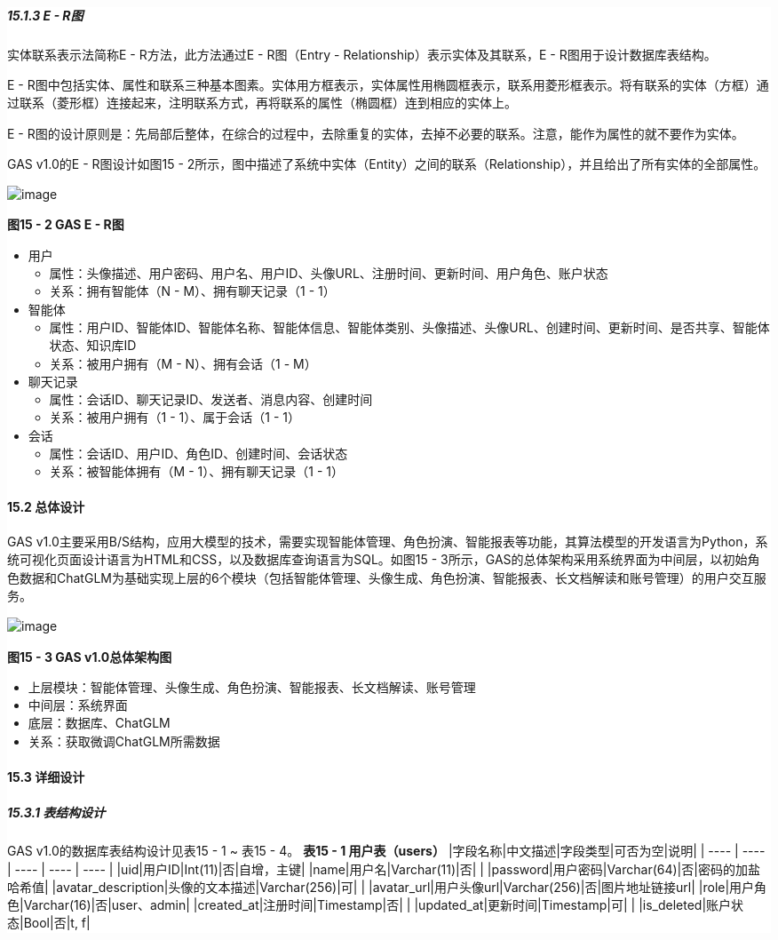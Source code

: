 ##### 15.1.3 E - R图

实体联系表示法简称E - R方法，此方法通过E - R图（Entry - Relationship）表示实体及其联系，E - R图用于设计数据库表结构。

E - R图中包括实体、属性和联系三种基本图素。实体用方框表示，实体属性用椭圆框表示，联系用菱形框表示。将有联系的实体（方框）通过联系（菱形框）连接起来，注明联系方式，再将联系的属性（椭圆框）连到相应的实体上。

E - R图的设计原则是：先局部后整体，在综合的过程中，去除重复的实体，去掉不必要的联系。注意，能作为属性的就不要作为实体。

GAS v1.0的E - R图设计如图15 - 2所示，图中描述了系统中实体（Entity）之间的联系（Relationship），并且给出了所有实体的全部属性。

![image](https://github.com/user-attachments/assets/b9b72f1f-e4d8-45fb-b0e9-e71cd399cdef)


**图15 - 2 GAS E - R图**
- 用户
  - 属性：头像描述、用户密码、用户名、用户ID、头像URL、注册时间、更新时间、用户角色、账户状态
  - 关系：拥有智能体（N - M）、拥有聊天记录（1 - 1）
- 智能体
  - 属性：用户ID、智能体ID、智能体名称、智能体信息、智能体类别、头像描述、头像URL、创建时间、更新时间、是否共享、智能体状态、知识库ID
  - 关系：被用户拥有（M - N）、拥有会话（1 - M）
- 聊天记录
  - 属性：会话ID、聊天记录ID、发送者、消息内容、创建时间
  - 关系：被用户拥有（1 - 1）、属于会话（1 - 1）
- 会话
  - 属性：会话ID、用户ID、角色ID、创建时间、会话状态
  - 关系：被智能体拥有（M - 1）、拥有聊天记录（1 - 1）

#### 15.2 总体设计
GAS v1.0主要采用B/S结构，应用大模型的技术，需要实现智能体管理、角色扮演、智能报表等功能，其算法模型的开发语言为Python，系统可视化页面设计语言为HTML和CSS，以及数据库查询语言为SQL。如图15 - 3所示，GAS的总体架构采用系统界面为中间层，以初始角色数据和ChatGLM为基础实现上层的6个模块（包括智能体管理、头像生成、角色扮演、智能报表、长文档解读和账号管理）的用户交互服务。

![image](https://github.com/user-attachments/assets/fcb0112f-dc42-4312-ab6e-93da65013de7)


**图15 - 3 GAS v1.0总体架构图**
- 上层模块：智能体管理、头像生成、角色扮演、智能报表、长文档解读、账号管理
- 中间层：系统界面
- 底层：数据库、ChatGLM
- 关系：获取微调ChatGLM所需数据

#### 15.3 详细设计
##### 15.3.1 表结构设计
GAS v1.0的数据库表结构设计见表15 - 1 ~ 表15 - 4。
**表15 - 1 用户表（users）**
|字段名称|中文描述|字段类型|可否为空|说明|
| ---- | ---- | ---- | ---- | ---- |
|uid|用户ID|Int(11)|否|自增，主键|
|name|用户名|Varchar(11)|否| |
|password|用户密码|Varchar(64)|否|密码的加盐哈希值|
|avatar_description|头像的文本描述|Varchar(256)|可| |
|avatar_url|用户头像url|Varchar(256)|否|图片地址链接url|
|role|用户角色|Varchar(16)|否|user、admin|
|created_at|注册时间|Timestamp|否| |
|updated_at|更新时间|Timestamp|可| |
|is_deleted|账户状态|Bool|否|t, f|

